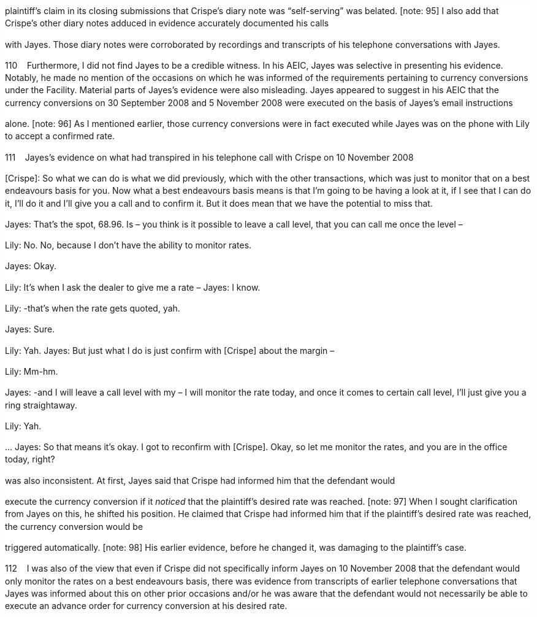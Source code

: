 plaintiff’s claim in its closing submissions that Crispe’s diary note was “self-serving” was belated. [note: 95] I also add that Crispe’s other diary notes adduced in evidence accurately documented his calls 

with Jayes. Those diary notes were corroborated by recordings and transcripts of his telephone conversations with Jayes. 

110    Furthermore, I did not find Jayes to be a credible witness. In his AEIC, Jayes was selective in presenting his evidence. Notably, he made no mention of the occasions on which he was informed of the requirements pertaining to currency conversions under the Facility. Material parts of Jayes’s evidence were also misleading. Jayes appeared to suggest in his AEIC that the currency conversions on 30 September 2008 and 5 November 2008 were executed on the basis of Jayes’s email instructions 

alone. [note: 96] As I mentioned earlier, those currency conversions were in fact executed while Jayes was on the phone with Lily to accept a confirmed rate. 

111    Jayes’s evidence on what had transpired in his telephone call with Crispe on 10 November 2008 


 [Crispe]: So what we can do is what we did previously, which with the other transactions, which was just to monitor that on a best endeavours basis for you. Now what a best endeavours basis means is that I’m going to be having a look at it, if I see that I can do it, I’ll do it and I’ll give you a call and to confirm it. But it does mean that we have the potential to miss that. 

 Jayes: That’s the spot, 68.96. Is – you think is it possible to leave a call level, that you can call me once the level – 

 Lily: No. No, because I don’t have the ability to monitor rates. 

 Jayes: Okay. 

 Lily: It’s when I ask the dealer to give me a rate – Jayes: I know. 

 Lily: -that’s when the rate gets quoted, yah. 

 Jayes: Sure. 

 Lily: Yah. Jayes: But just what I do is just confirm with [Crispe] about the margin – 

 Lily: Mm-hm. 

 Jayes: -and I will leave a call level with my – I will monitor the rate today, and once it comes to certain call level, I’ll just give you a ring straightaway. 

 Lily: Yah. 

 ... Jayes: So that means it’s okay. I got to reconfirm with [Crispe]. Okay, so let me monitor the rates, and you are in the office today, right? 

was also inconsistent. At first, Jayes said that Crispe had informed him that the defendant would 

execute the currency conversion if it _noticed_ that the plaintiff’s desired rate was reached. [note: 97] When I sought clarification from Jayes on this, he shifted his position. He claimed that Crispe had informed him that if the plaintiff’s desired rate was reached, the currency conversion would be 

triggered automatically. [note: 98] His earlier evidence, before he changed it, was damaging to the plaintiff’s case. 

112    I was also of the view that even if Crispe did not specifically inform Jayes on 10 November 2008 that the defendant would only monitor the rates on a best endeavours basis, there was evidence from transcripts of earlier telephone conversations that Jayes was informed about this on other prior occasions and/or he was aware that the defendant would not necessarily be able to execute an advance order for currency conversion at his desired rate. 
